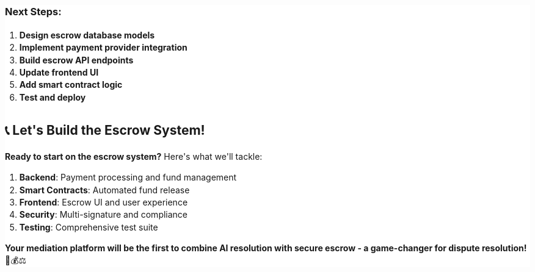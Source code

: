 ### **Next Steps:**
1. **Design escrow database models**
2. **Implement payment provider integration**
3. **Build escrow API endpoints**
4. **Update frontend UI**
5. **Add smart contract logic**
6. **Test and deploy**

## 📞 Let's Build the Escrow System!

**Ready to start on the escrow system?** Here's what we'll tackle:

1. **Backend**: Payment processing and fund management
2. **Smart Contracts**: Automated fund release
3. **Frontend**: Escrow UI and user experience
4. **Security**: Multi-signature and compliance
5. **Testing**: Comprehensive test suite

**Your mediation platform will be the first to combine AI resolution with secure escrow - a game-changer for dispute resolution!** 🚀💰⚖️